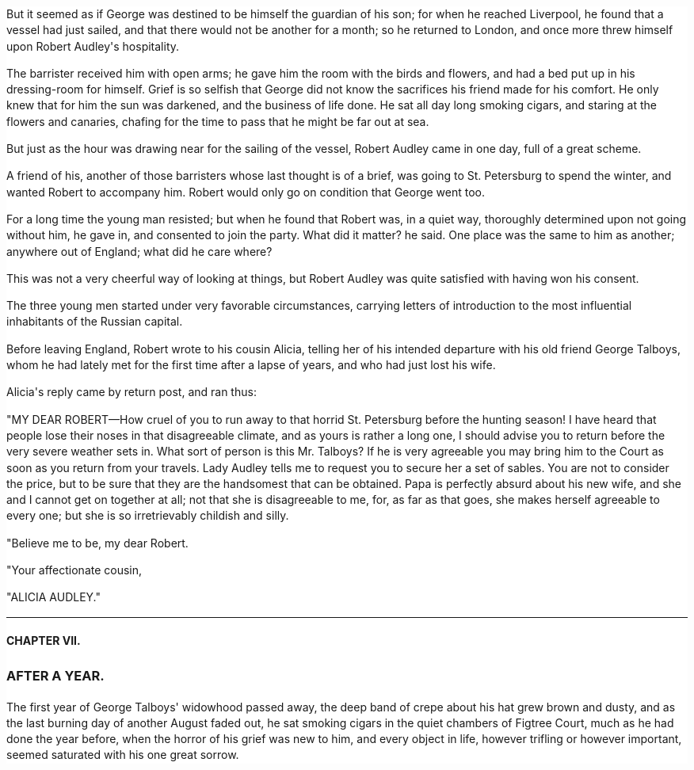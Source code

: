 But it seemed as if George was destined to be himself the guardian of his son; for when he reached Liverpool, he found that a vessel had just sailed, and that there would not be another for a month; so he returned to London, and once more threw himself upon Robert Audley's hospitality.

The barrister received him with open arms; he gave him the room with the birds and flowers, and had a bed put up in his dressing-room for himself. Grief is so selfish that George did not know the sacrifices his friend made for his comfort. He only knew that for him the sun was darkened, and the business of life done. He sat all day long smoking cigars, and staring at the flowers and canaries, chafing for the time to pass that he might be far out at sea.

But just as the hour was drawing near for the sailing of the vessel, Robert Audley came in one day, full of a great scheme.

A friend of his, another of those barristers whose last thought is of a brief, was going to St. Petersburg to spend the winter, and wanted Robert to accompany him. Robert would only go on condition that George went too.

For a long time the young man resisted; but when he found that Robert was, in a quiet way, thoroughly determined upon not going without him, he gave in, and consented to join the party. What did it matter? he said. One place was the same to him as another; anywhere out of England; what did he care where?

This was not a very cheerful way of looking at things, but Robert Audley was quite satisfied with having won his consent.

The three young men started under very favorable circumstances, carrying letters of introduction to the most influential inhabitants of the Russian capital.

Before leaving England, Robert wrote to his cousin Alicia, telling her of his intended departure with his old friend George Talboys, whom he had lately met for the first time after a lapse of years, and who had just lost his wife.

Alicia's reply came by return post, and ran thus:

"MY DEAR ROBERT—How cruel of you to run away to that horrid St. Petersburg before the hunting season! I have heard that people lose their noses in that disagreeable climate, and as yours is rather a long one, I should advise you to return before the very severe weather sets in. What sort of person is this Mr. Talboys? If he is very agreeable you may bring him to the Court as soon as you return from your travels. Lady Audley tells me to request you to secure her a set of sables. You are not to consider the price, but to be sure that they are the handsomest that can be obtained. Papa is perfectly absurd about his new wife, and she and I cannot get on together at all; not that she is disagreeable to me, for, as far as that goes, she makes herself agreeable to every one; but she is so irretrievably childish and silly.

"Believe me to be, my dear Robert.

"Your affectionate cousin,

"ALICIA AUDLEY."

---

#### CHAPTER VII.

### AFTER A YEAR.

The first year of George Talboys' widowhood passed away, the deep band of crepe about his hat grew brown and dusty, and as the last burning day of another August faded out, he sat smoking cigars in the quiet chambers of Figtree Court, much as he had done the year before, when the horror of his grief was new to him, and every object in life, however trifling or however important, seemed saturated with his one great sorrow.
